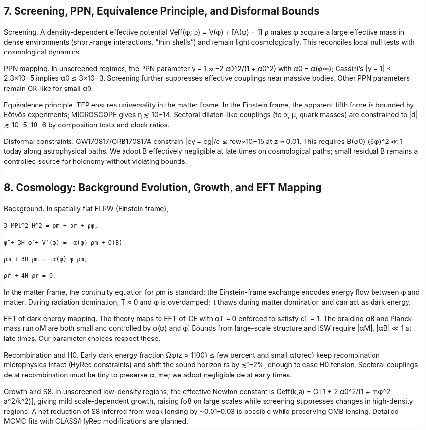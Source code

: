 ## 7. Screening, PPN, Equivalence Principle, and Disformal Bounds


Screening. A density-dependent effective potential Veff(φ; ρ) = V(φ) + [A(φ) − 1] ρ makes φ acquire a large effective mass in dense environments (short-range interactions, “thin shells”) and remain light cosmologically. This reconciles local null tests with cosmological dynamics.

PPN mapping. In unscreened regimes, the PPN parameter γ − 1 ≈ −2 α0^2/(1 + α0^2) with α0 = α(φ∞); Cassini’s |γ − 1| < 2.3×10−5 implies α0 ≲ 3×10−3. Screening further suppresses effective couplings near massive bodies. Other PPN parameters remain GR-like for small α0.

Equivalence principle. TEP ensures universality in the matter frame. In the Einstein frame, the apparent fifth force is bounded by Eötvös experiments; MICROSCOPE gives η ≲ 10−14. Sectoral dilaton-like couplings (to α, μ, quark masses) are constrained to |d| ≲ 10−5–10−6 by composition tests and clock ratios.

Disformal constraints. GW170817/GRB170817A constrain |cγ − cg|/c ≲ few×10−15 at z ≈ 0.01. This requires B(φ0) (∂φ)^2 ≪ 1 today along astrophysical paths. We adopt B effectively negligible at late times on cosmological paths; small residual B remains a controlled source for holonomy without violating bounds.

## 8. Cosmology: Background Evolution, Growth, and EFT Mapping


Background. In spatially flat FLRW (Einstein frame),
```
3 MPl^2 H^2 = ρm + ρr + ρφ,
```

```
φ̈ + 3H φ̇ + V′(φ) = −α(φ) ρm + O(B),
```

```
ρ̇m + 3H ρm = +α(φ) φ̇ ρm,
```

```
ρ̇r + 4H ρr = 0.
```

In the matter frame, the continuity equation for ρ̃m is standard; the Einstein-frame exchange encodes energy flow between φ and matter. During radiation domination, T ≈ 0 and φ is overdamped; it thaws during matter domination and can act as dark energy.

EFT of dark energy mapping. The theory maps to EFT-of-DE with αT = 0 enforced to satisfy cT = 1. The braiding αB and Planck-mass run αM are both small and controlled by α(φ) and φ̇. Bounds from large-scale structure and ISW require |αM|, |αB| ≪ 1 at late times. Our parameter choices respect these.

Recombination and H0. Early dark energy fraction Ωφ(z ≈ 1100) ≲ few percent and small α(φrec) keep recombination microphysics intact (HyRec constraints) and shift the sound horizon rs by ≲1–2%, enough to ease H0 tension. Sectoral couplings de at recombination must be tiny to preserve α, me; we adopt negligible de at early times.

Growth and S8. In unscreened low-density regions, the effective Newton constant is Geff(k,a) = G [1 + 2 α0^2/(1 + mφ^2 a^2/k^2)], giving mild scale-dependent growth, raising fσ8 on large scales while screening suppresses changes in high-density regions. A net reduction of S8 inferred from weak lensing by ~0.01–0.03 is possible while preserving CMB lensing. Detailed MCMC fits with CLASS/HyRec modifications are planned.
